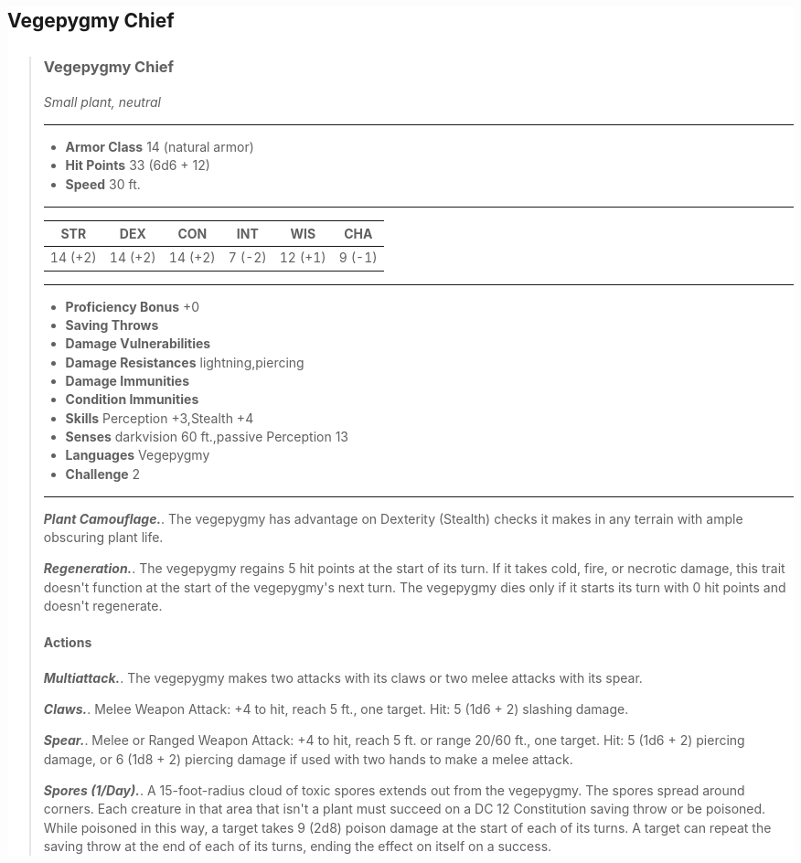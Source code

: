 
## Vegepygmy Chief

>### Vegepygmy Chief
>*Small plant, neutral*
>___
>- **Armor Class** 14 (natural armor)
>- **Hit Points** 33 (6d6 + 12)
>- **Speed** 30 ft.
>___
>|**STR**|**DEX**|**CON**|**INT**|**WIS**|**CHA**|
>|:---:|:---:|:---:|:---:|:---:|:---:|
>|14 (+2)|14 (+2)|14 (+2)|7 (-2)|12 (+1)|9 (-1)|
>
>___
>- **Proficiency Bonus** +0
>- **Saving Throws** 
>- **Damage Vulnerabilities** 
>- **Damage Resistances** lightning,piercing
>- **Damage Immunities** 
>- **Condition Immunities** 
>- **Skills** Perception +3,Stealth +4
>- **Senses** darkvision 60 ft.,passive Perception 13
>- **Languages** Vegepygmy
>- **Challenge** 2
>___
>
>
>
>
>
>
>
>
>
>
>***Plant Camouflage.***. The vegepygmy has advantage on Dexterity (Stealth) checks it makes in any terrain with ample obscuring plant life.
>
>
>
>***Regeneration.***. The vegepygmy regains 5 hit points at the start of its turn. If it takes cold, fire, or necrotic damage, this trait doesn't function at the start of the vegepygmy's next turn. The vegepygmy dies only if it starts its turn with 0 hit points and doesn't regenerate.
>
>
>
>#### Actions
>***Multiattack.***. The vegepygmy makes two attacks with its claws or two melee attacks with its spear.
>
>***Claws.***. Melee Weapon Attack: +4 to hit, reach 5 ft., one target. Hit: 5 (1d6 + 2) slashing damage.
>
>***Spear.***. Melee or Ranged Weapon Attack: +4 to hit, reach 5 ft. or range 20/60 ft., one target. Hit: 5 (1d6 + 2) piercing damage, or 6 (1d8 + 2) piercing damage if used with two hands to make a melee attack.
>
>***Spores (1/Day).***. A 15-foot-radius cloud of toxic spores extends out from the vegepygmy. The spores spread around corners. Each creature in that area that isn't a plant must succeed on a DC 12 Constitution saving throw or be poisoned. While poisoned in this way, a target takes 9 (2d8) poison damage at the start of each of its turns. A target can repeat the saving throw at the end of each of its turns, ending the effect on itself on a success.